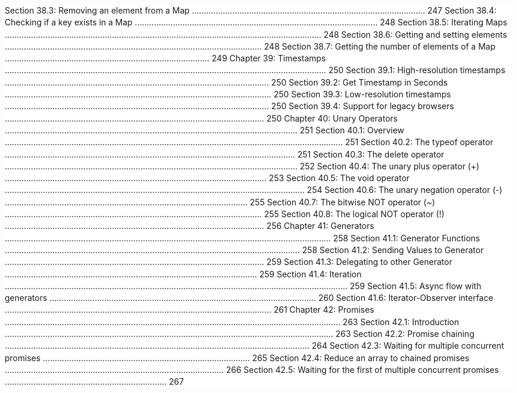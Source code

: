 Section 38.3: Removing an element from a Map .................................................................................................. 247
Section 38.4: Checking if a key exists in a Map ...................................................................................................... 248
Section 38.5: Iterating Maps ..................................................................................................................................... 248
Section 38.6: Getting and setting elements ............................................................................................................ 248
Section 38.7: Getting the number of elements of a Map ...................................................................................... 249
Chapter 39: Timestamps ....................................................................................................................................... 250
Section 39.1: High-resolution timestamps ............................................................................................................... 250
Section 39.2: Get Timestamp in Seconds ................................................................................................................ 250
Section 39.3: Low-resolution timestamps ............................................................................................................... 250
Section 39.4: Support for legacy browsers ............................................................................................................. 250
Chapter 40: Unary Operators ........................................................................................................................... 251
Section 40.1: Overview .............................................................................................................................................. 251
Section 40.2: The typeof operator .......................................................................................................................... 251
Section 40.3: The delete operator ........................................................................................................................... 252
Section 40.4: The unary plus operator (+) .............................................................................................................. 253
Section 40.5: The void operator .............................................................................................................................. 254
Section 40.6: The unary negation operator (-) ...................................................................................................... 255
Section 40.7: The bitwise NOT operator (~) ............................................................................................................ 255
Section 40.8: The logical NOT operator (!) ............................................................................................................. 256
Chapter 41: Generators ......................................................................................................................................... 258
Section 41.1: Generator Functions ............................................................................................................................ 258
Section 41.2: Sending Values to Generator ............................................................................................................. 259
Section 41.3: Delegating to other Generator .......................................................................................................... 259
Section 41.4: Iteration ................................................................................................................................................ 259
Section 41.5: Async flow with generators ................................................................................................................ 260
Section 41.6: Iterator-Observer interface ................................................................................................................ 261
Chapter 42: Promises ............................................................................................................................................. 263
Section 42.1: Introduction .......................................................................................................................................... 263
Section 42.2: Promise chaining ................................................................................................................................ 264
Section 42.3: Waiting for multiple concurrent promises ....................................................................................... 265
Section 42.4: Reduce an array to chained promises ............................................................................................ 266
Section 42.5: Waiting for the first of multiple concurrent promises .................................................................... 267
